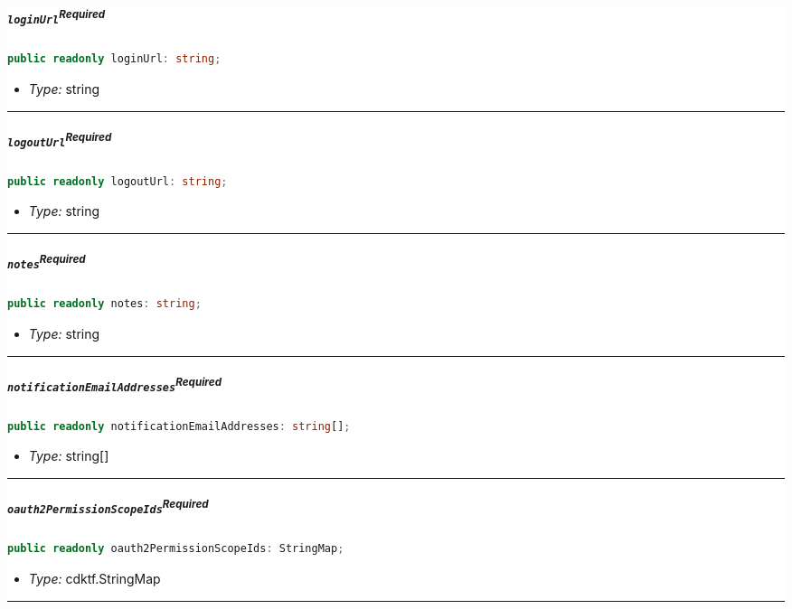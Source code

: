 ##### `loginUrl`<sup>Required</sup> <a name="loginUrl" id="@cdktf/provider-azuread.dataAzureadServicePrincipal.DataAzureadServicePrincipal.property.loginUrl"></a>

```typescript
public readonly loginUrl: string;
```

- *Type:* string

---

##### `logoutUrl`<sup>Required</sup> <a name="logoutUrl" id="@cdktf/provider-azuread.dataAzureadServicePrincipal.DataAzureadServicePrincipal.property.logoutUrl"></a>

```typescript
public readonly logoutUrl: string;
```

- *Type:* string

---

##### `notes`<sup>Required</sup> <a name="notes" id="@cdktf/provider-azuread.dataAzureadServicePrincipal.DataAzureadServicePrincipal.property.notes"></a>

```typescript
public readonly notes: string;
```

- *Type:* string

---

##### `notificationEmailAddresses`<sup>Required</sup> <a name="notificationEmailAddresses" id="@cdktf/provider-azuread.dataAzureadServicePrincipal.DataAzureadServicePrincipal.property.notificationEmailAddresses"></a>

```typescript
public readonly notificationEmailAddresses: string[];
```

- *Type:* string[]

---

##### `oauth2PermissionScopeIds`<sup>Required</sup> <a name="oauth2PermissionScopeIds" id="@cdktf/provider-azuread.dataAzureadServicePrincipal.DataAzureadServicePrincipal.property.oauth2PermissionScopeIds"></a>

```typescript
public readonly oauth2PermissionScopeIds: StringMap;
```

- *Type:* cdktf.StringMap

---